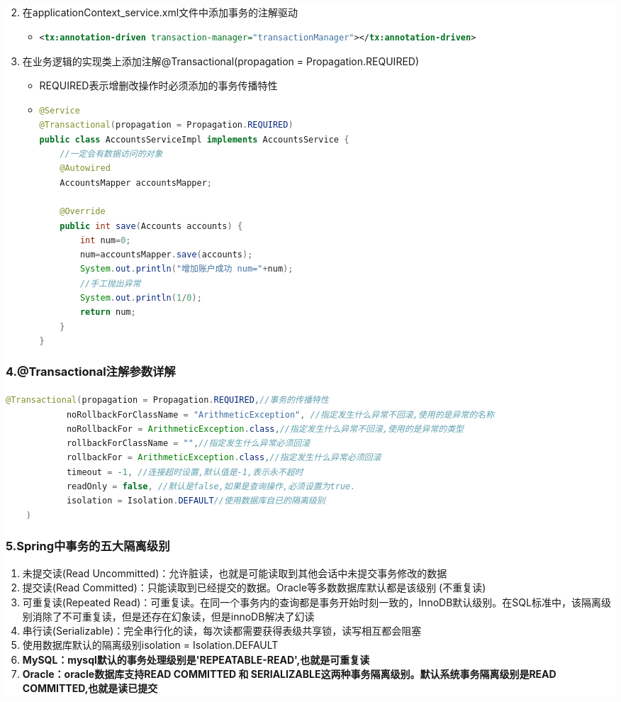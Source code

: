 2. 在applicationContext_service.xml文件中添加事务的注解驱动

   - ```xml
     <tx:annotation-driven transaction-manager="transactionManager"></tx:annotation-driven>
     ```

3. 在业务逻辑的实现类上添加注解@Transactional(propagation = Propagation.REQUIRED)

   - REQUIRED表示增删改操作时必须添加的事务传播特性

   - ```java
     @Service
     @Transactional(propagation = Propagation.REQUIRED)
     public class AccountsServiceImpl implements AccountsService {
         //一定会有数据访问的对象
         @Autowired
         AccountsMapper accountsMapper;
     
         @Override
         public int save(Accounts accounts) {
             int num=0;
             num=accountsMapper.save(accounts);
             System.out.println("增加账户成功 num="+num);
             //手工抛出异常
             System.out.println(1/0);
             return num;
         }
     }
     ```

     

### 4.@Transactional注解参数详解

```java
@Transactional(propagation = Propagation.REQUIRED,//事务的传播特性
	        noRollbackForClassName = "ArithmeticException", //指定发生什么异常不回滚,使用的是异常的名称
	        noRollbackFor = ArithmeticException.class,//指定发生什么异常不回滚,使用的是异常的类型
	        rollbackForClassName = "",//指定发生什么异常必须回滚
	        rollbackFor = ArithmeticException.class,//指定发生什么异常必须回滚
	        timeout = -1, //连接超时设置,默认值是-1,表示永不超时
	        readOnly = false, //默认是false,如果是查询操作,必须设置为true.
	        isolation = Isolation.DEFAULT//使用数据库自已的隔离级别        
	)
```

### 5.Spring中事务的五大隔离级别

1. 未提交读(Read Uncommitted)：允许脏读，也就是可能读取到其他会话中未提交事务修改的数据
2. 提交读(Read Committed)：只能读取到已经提交的数据。Oracle等多数数据库默认都是该级别 (不重复读)
3. 可重复读(Repeated Read)：可重复读。在同一个事务内的查询都是事务开始时刻一致的，InnoDB默认级别。在SQL标准中，该隔离级别消除了不可重复读，但是还存在幻象读，但是innoDB解决了幻读
4. 串行读(Serializable)：完全串行化的读，每次读都需要获得表级共享锁，读写相互都会阻塞
5. 使用数据库默认的隔离级别isolation = Isolation.DEFAULT
6. **MySQL：mysql默认的事务处理级别是'REPEATABLE-READ',也就是可重复读**
7. **Oracle：oracle数据库支持READ COMMITTED 和 SERIALIZABLE这两种事务隔离级别。默认系统事务隔离级别是READ COMMITTED,也就是读已提交**
